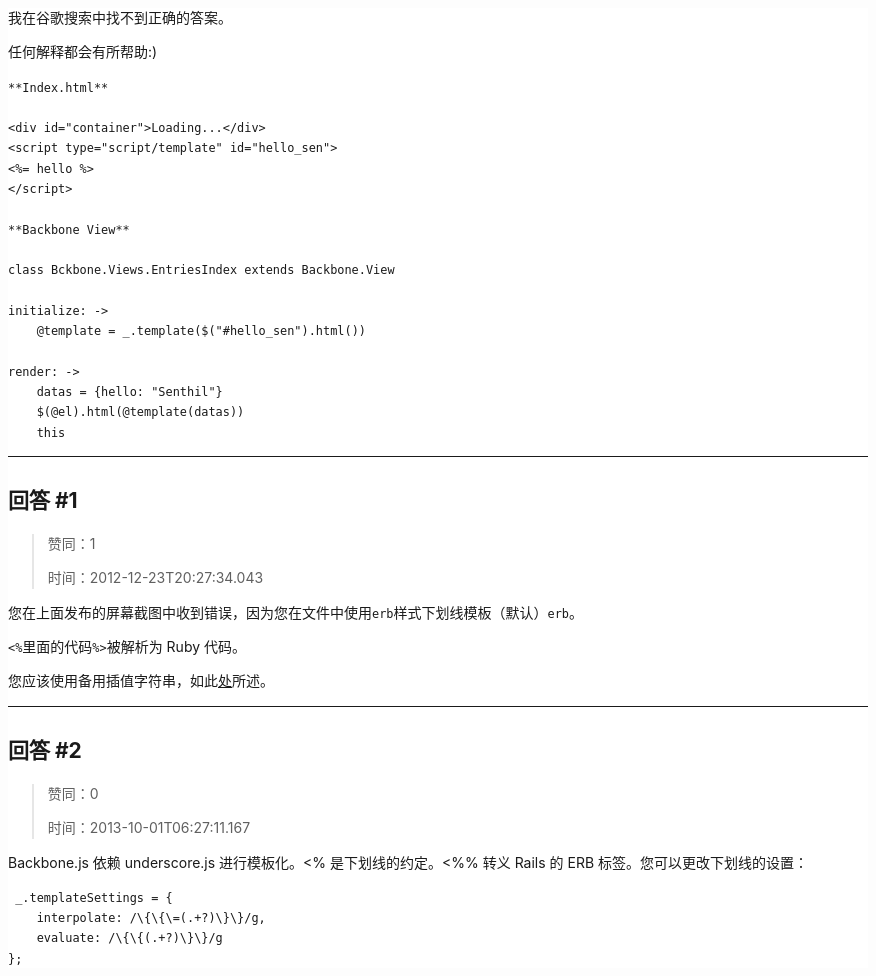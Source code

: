 我在谷歌搜索中找不到正确的答案。

任何解释都会有所帮助:)

```
**Index.html**

<div id="container">Loading...</div>
<script type="script/template" id="hello_sen">
<%= hello %>
</script>

**Backbone View**

class Bckbone.Views.EntriesIndex extends Backbone.View

initialize: ->
    @template = _.template($("#hello_sen").html())

render: ->
    datas = {hello: "Senthil"}
    $(@el).html(@template(datas))
    this 
```

* * *

## 回答 #1

> 赞同：1
> 
> 时间：2012-12-23T20:27:34.043

您在上面发布的屏幕截图中收到错误，因为您在文件中使用`erb`样式下划线模板（默认）`erb`。

`<%`里面的代码`%>`被解析为 Ruby 代码。

您应该使用备用插值字符串，如此[处](http://documentcloud.github.com/underscore/#template)所述。

* * *

## 回答 #2

> 赞同：0
> 
> 时间：2013-10-01T06:27:11.167

Backbone.js 依赖 underscore.js 进行模板化。<% 是下划线的约定。<%% 转义 Rails 的 ERB 标签。您可以更改下划线的设置：

```
 _.templateSettings = {
    interpolate: /\{\{\=(.+?)\}\}/g,
    evaluate: /\{\{(.+?)\}\}/g
}; 
```
